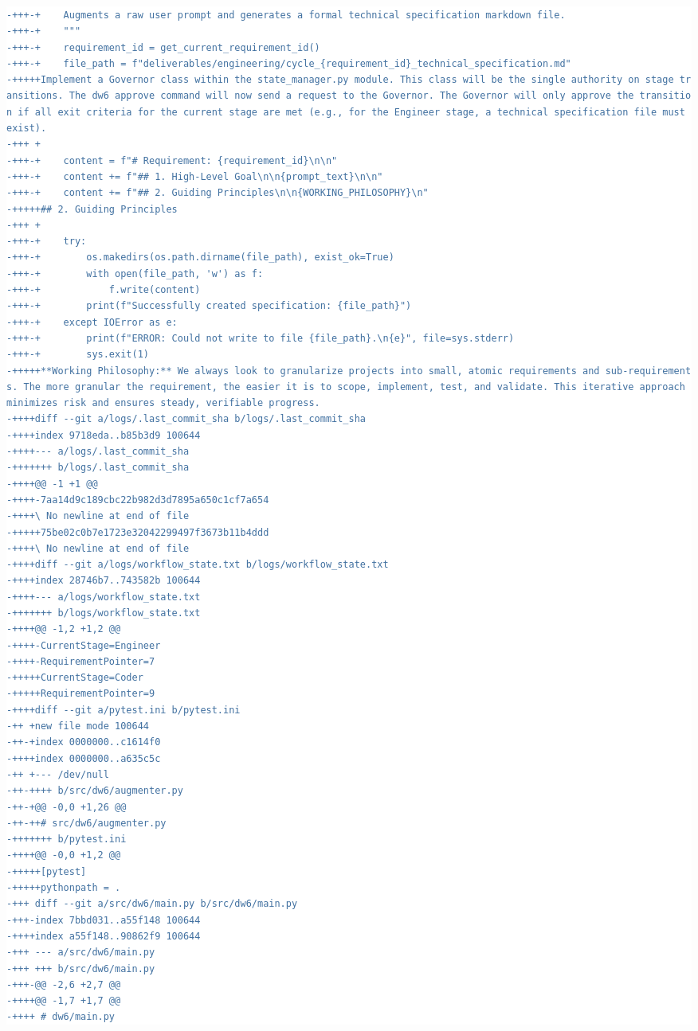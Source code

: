 ```diff
-+++-+    Augments a raw user prompt and generates a formal technical specification markdown file.
-+++-+    """
-+++-+    requirement_id = get_current_requirement_id()
-+++-+    file_path = f"deliverables/engineering/cycle_{requirement_id}_technical_specification.md"
-+++++Implement a Governor class within the state_manager.py module. This class will be the single authority on stage transitions. The dw6 approve command will now send a request to the Governor. The Governor will only approve the transition if all exit criteria for the current stage are met (e.g., for the Engineer stage, a technical specification file must exist).
-+++ +
-+++-+    content = f"# Requirement: {requirement_id}\n\n"
-+++-+    content += f"## 1. High-Level Goal\n\n{prompt_text}\n\n"
-+++-+    content += f"## 2. Guiding Principles\n\n{WORKING_PHILOSOPHY}\n"
-+++++## 2. Guiding Principles
-+++ +
-+++-+    try:
-+++-+        os.makedirs(os.path.dirname(file_path), exist_ok=True)
-+++-+        with open(file_path, 'w') as f:
-+++-+            f.write(content)
-+++-+        print(f"Successfully created specification: {file_path}")
-+++-+    except IOError as e:
-+++-+        print(f"ERROR: Could not write to file {file_path}.\n{e}", file=sys.stderr)
-+++-+        sys.exit(1)
-+++++**Working Philosophy:** We always look to granularize projects into small, atomic requirements and sub-requirements. The more granular the requirement, the easier it is to scope, implement, test, and validate. This iterative approach minimizes risk and ensures steady, verifiable progress.
-++++diff --git a/logs/.last_commit_sha b/logs/.last_commit_sha
-++++index 9718eda..b85b3d9 100644
-++++--- a/logs/.last_commit_sha
-+++++++ b/logs/.last_commit_sha
-++++@@ -1 +1 @@
-++++-7aa14d9c189cbc22b982d3d7895a650c1cf7a654
-++++\ No newline at end of file
-+++++75be02c0b7e1723e32042299497f3673b11b4ddd
-++++\ No newline at end of file
-++++diff --git a/logs/workflow_state.txt b/logs/workflow_state.txt
-++++index 28746b7..743582b 100644
-++++--- a/logs/workflow_state.txt
-+++++++ b/logs/workflow_state.txt
-++++@@ -1,2 +1,2 @@
-++++-CurrentStage=Engineer
-++++-RequirementPointer=7
-+++++CurrentStage=Coder
-+++++RequirementPointer=9
-++++diff --git a/pytest.ini b/pytest.ini
-++ +new file mode 100644
-++-+index 0000000..c1614f0
-++++index 0000000..a635c5c
-++ +--- /dev/null
-++-++++ b/src/dw6/augmenter.py
-++-+@@ -0,0 +1,26 @@
-++-++# src/dw6/augmenter.py
-+++++++ b/pytest.ini
-++++@@ -0,0 +1,2 @@
-+++++[pytest]
-+++++pythonpath = .
-+++ diff --git a/src/dw6/main.py b/src/dw6/main.py
-+++-index 7bbd031..a55f148 100644
-++++index a55f148..90862f9 100644
-+++ --- a/src/dw6/main.py
-+++ +++ b/src/dw6/main.py
-+++-@@ -2,6 +2,7 @@
-++++@@ -1,7 +1,7 @@
-++++ # dw6/main.py
```